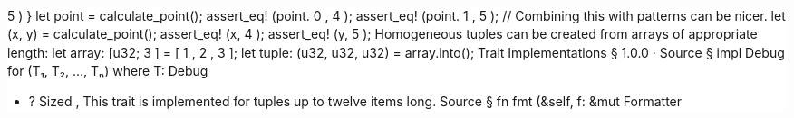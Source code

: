 5
)
}
let
point = calculate_point();
assert_eq!
(point.
0
,
4
);
assert_eq!
(point.
1
,
5
);
// Combining this with patterns can be nicer.
let
(x, y) = calculate_point();
assert_eq!
(x,
4
);
assert_eq!
(y,
5
);
Homogeneous tuples can be created from arrays of appropriate length:
let
array: [u32;
3
] = [
1
,
2
,
3
];
let
tuple: (u32, u32, u32) = array.into();
Trait Implementations
§
1.0.0
·
Source
§
impl<T>
Debug
for
(T₁, T₂, …, Tₙ)
where
    T:
Debug
+ ?
Sized
,
This trait is implemented for tuples up to twelve items long.
Source
§
fn
fmt
(&self, f: &mut
Formatter